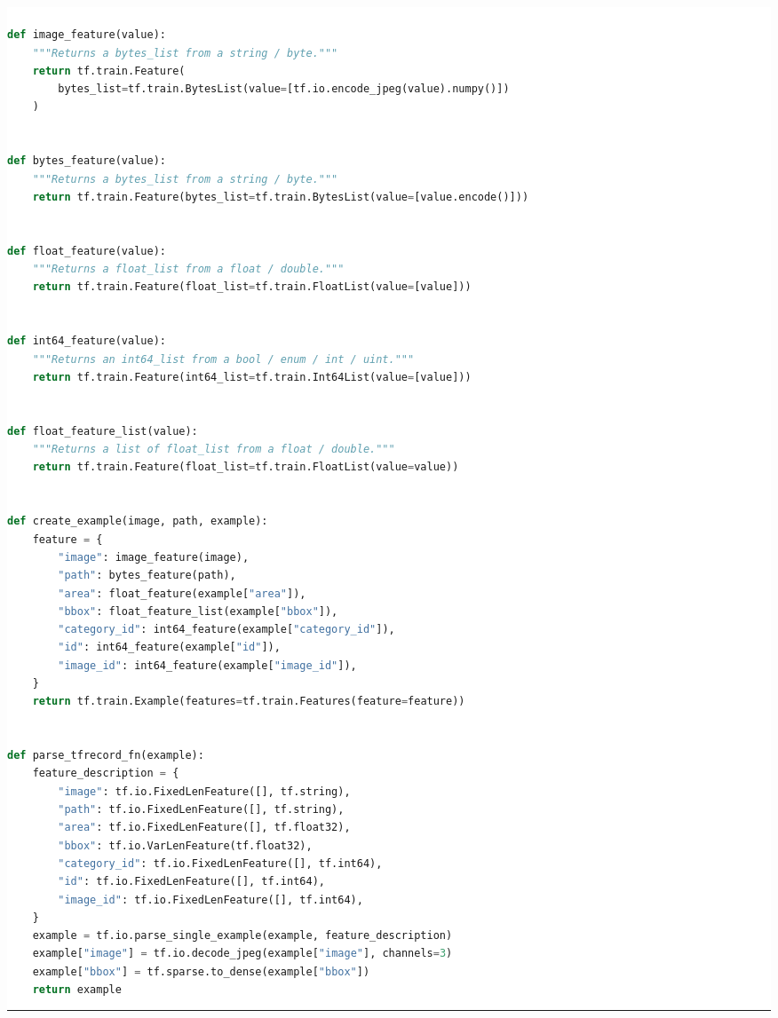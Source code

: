 
```python

def image_feature(value):
    """Returns a bytes_list from a string / byte."""
    return tf.train.Feature(
        bytes_list=tf.train.BytesList(value=[tf.io.encode_jpeg(value).numpy()])
    )


def bytes_feature(value):
    """Returns a bytes_list from a string / byte."""
    return tf.train.Feature(bytes_list=tf.train.BytesList(value=[value.encode()]))


def float_feature(value):
    """Returns a float_list from a float / double."""
    return tf.train.Feature(float_list=tf.train.FloatList(value=[value]))


def int64_feature(value):
    """Returns an int64_list from a bool / enum / int / uint."""
    return tf.train.Feature(int64_list=tf.train.Int64List(value=[value]))


def float_feature_list(value):
    """Returns a list of float_list from a float / double."""
    return tf.train.Feature(float_list=tf.train.FloatList(value=value))


def create_example(image, path, example):
    feature = {
        "image": image_feature(image),
        "path": bytes_feature(path),
        "area": float_feature(example["area"]),
        "bbox": float_feature_list(example["bbox"]),
        "category_id": int64_feature(example["category_id"]),
        "id": int64_feature(example["id"]),
        "image_id": int64_feature(example["image_id"]),
    }
    return tf.train.Example(features=tf.train.Features(feature=feature))


def parse_tfrecord_fn(example):
    feature_description = {
        "image": tf.io.FixedLenFeature([], tf.string),
        "path": tf.io.FixedLenFeature([], tf.string),
        "area": tf.io.FixedLenFeature([], tf.float32),
        "bbox": tf.io.VarLenFeature(tf.float32),
        "category_id": tf.io.FixedLenFeature([], tf.int64),
        "id": tf.io.FixedLenFeature([], tf.int64),
        "image_id": tf.io.FixedLenFeature([], tf.int64),
    }
    example = tf.io.parse_single_example(example, feature_description)
    example["image"] = tf.io.decode_jpeg(example["image"], channels=3)
    example["bbox"] = tf.sparse.to_dense(example["bbox"])
    return example

```

---